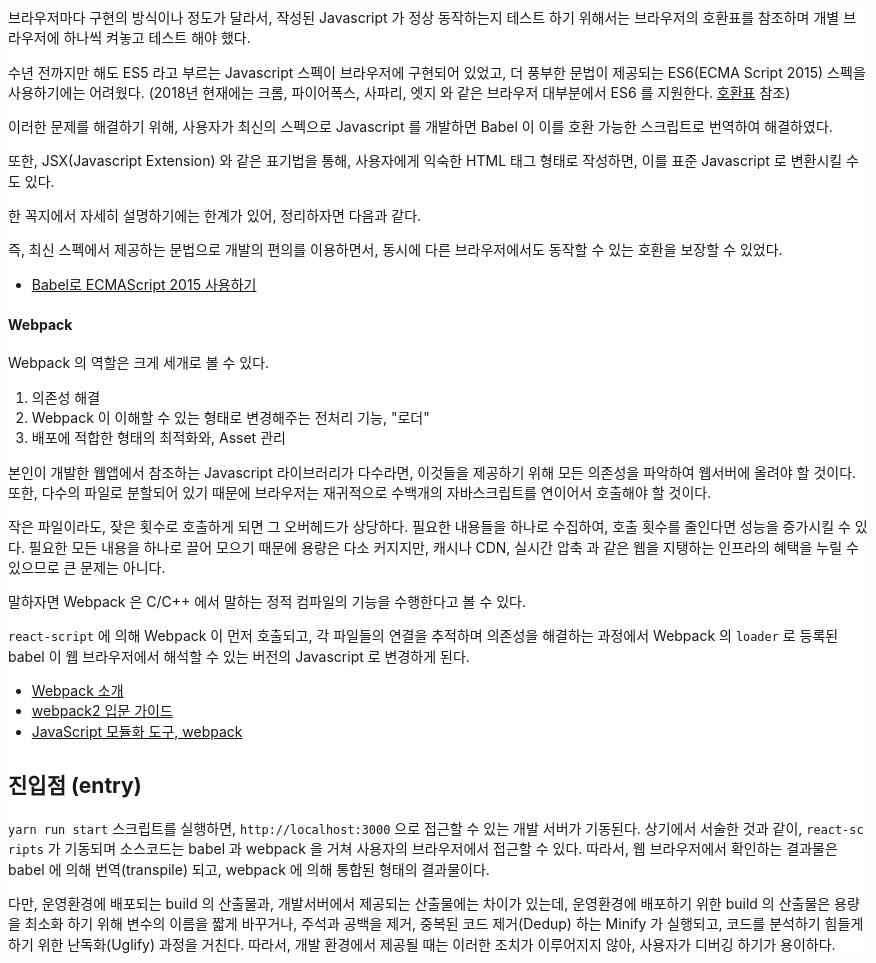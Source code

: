 브라우저마다 구현의 방식이나 정도가 달라서, 작성된 Javascript 가 정상 동작하는지 테스트 하기 위해서는
브라우저의 호환표를 참조하며 개별 브라우저에 하나씩 켜놓고 테스트 해야 했다.

수년 전까지만 해도 ES5 라고 부르는 Javascript 스펙이 브라우저에 구현되어 있었고,
더 풍부한 문법이 제공되는 ES6(ECMA Script 2015) 스펙을 사용하기에는 어려웠다.
(2018년 현재에는 크롬, 파이어폭스, 사파리, 엣지 와 같은 브라우저 대부분에서 ES6 를 지원한다.
[호환표](https://developer.mozilla.org/ko/docs/Web/JavaScript/Reference/Statements/import#AutoCompatibilityTable) 참조)

이러한 문제를 해결하기 위해, 사용자가 최신의 스펙으로 Javascript 를 개발하면
Babel 이 이를 호환 가능한 스크립트로 번역하여 해결하였다.

또한, JSX(Javascript Extension) 와 같은 표기법을 통해, 사용자에게 익숙한 HTML 태그 형태로 작성하면,
이를 표준 Javascript 로 변환시킬 수도 있다.

한 꼭지에서 자세히 설명하기에는 한계가 있어, 정리하자면 다음과 같다.

즉, 최신 스펙에서 제공하는 문법으로 개발의 편의를 이용하면서,
동시에 다른 브라우저에서도 동작할 수 있는 호환을 보장할 수 있었다.

* [Babel로 ECMAScript 2015 사용하기](https://blog.outsider.ne.kr/1176)

#### Webpack

Webpack 의 역할은 크게 세개로 볼 수 있다.

1. 의존성 해결
2. Webpack 이 이해할 수 있는 형태로 변경해주는 전처리 기능, "로더"
3. 배포에 적합한 형태의 최적화와, Asset 관리

본인이 개발한 웹앱에서 참조하는 Javascript 라이브러리가 다수라면, 이것들을 제공하기 위해
모든 의존성을 파악하여 웹서버에 올려야 할 것이다. 또한, 다수의 파일로 분할되어 있기 때문에
브라우저는 재귀적으로 수백개의 자바스크립트를 연이어서 호출해야 할 것이다.

작은 파일이라도, 잦은 횟수로 호출하게 되면 그 오버헤드가 상당하다.
필요한 내용들을 하나로 수집하여, 호출 횟수를 줄인다면 성능을 증가시킬 수 있다.
필요한 모든 내용을 하나로 끌어 모으기 때문에 용량은 다소 커지지만,
캐시나 CDN, 실시간 압축 과 같은 웹을 지탱하는 인프라의 혜택을 누릴 수 있으므로 큰 문제는 아니다.

말하자면 Webpack 은 C/C++ 에서 말하는 정적 컴파일의 기능을 수행한다고 볼 수 있다.

`react-script` 에 의해 Webpack 이 먼저 호출되고, 각 파일들의 연결을 추적하며 의존성을 해결하는 과정에서
Webpack 의 `loader` 로 등록된 babel 이 웹 브라우저에서 해석할 수 있는 버전의 Javascript 로 변경하게 된다. 

* [Webpack 소개](https://medium.com/@OutOfBedlam/webpack-%EC%86%8C%EA%B0%9C-d595f93d5c28)
* [webpack2 입문 가이드](https://hyunseob.github.io/2017/03/21/webpack2-beginners-guide/)
* [JavaScript 모듈화 도구, webpack](https://d2.naver.com/helloworld/0239818)

## 진입점 (entry)

`yarn run start` 스크립트를 실행하면, `http://localhost:3000` 으로 접근할 수 있는 개발 서버가 기동된다.
상기에서 서술한 것과 같이, `react-scripts` 가 기동되며 소스코드는 babel 과 webpack 을 거쳐 사용자의 브라우저에서 접근할 수 있다.
따라서, 웹 브라우저에서 확인하는 결과물은 babel 에 의해 번역(transpile) 되고, webpack 에 의해 통합된 형태의 결과물이다.

다만, 운영환경에 배포되는 build 의 산출물과, 개발서버에서 제공되는 산출물에는 차이가 있는데,
운영환경에 배포하기 위한 build 의 산출물은 용량을 최소화 하기 위해 변수의 이름을 짧게 바꾸거나,
주석과 공백을 제거, 중복된 코드 제거(Dedup) 하는 Minify 가 실행되고,
코드를 분석하기 힘들게 하기 위한 난독화(Uglify) 과정을 거친다. 
따라서, 개발 환경에서 제공될 때는 이러한 조치가 이루어지지 않아, 사용자가 디버깅 하기가 용이하다.

